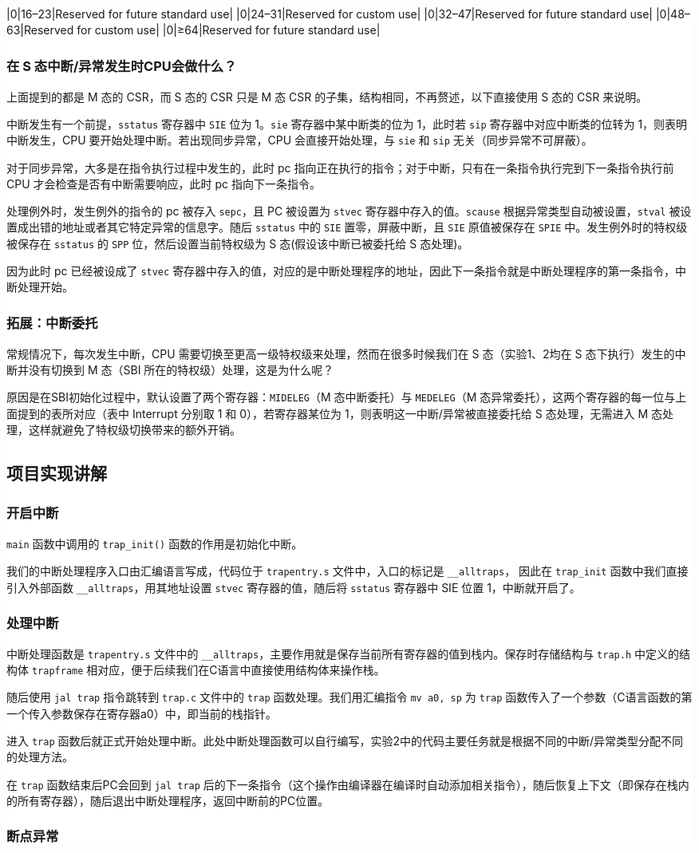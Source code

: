 |0|16–23|Reserved for future standard use|
|0|24–31|Reserved for custom use|
|0|32–47|Reserved for future standard use|
|0|48–63|Reserved for custom use|
|0|≥64|Reserved for future standard use|

### 在 S 态中断/异常发生时CPU会做什么？

上面提到的都是 M 态的 CSR，而 S 态的 CSR 只是 M 态 CSR 的子集，结构相同，不再赘述，以下直接使用 S 态的 CSR 来说明。

中断发生有一个前提，`sstatus` 寄存器中 `SIE` 位为 1。`sie` 寄存器中某中断类的位为 1，此时若 `sip` 寄存器中对应中断类的位转为 1，则表明中断发生，CPU 要开始处理中断。若出现同步异常，CPU 会直接开始处理，与 `sie` 和 `sip` 无关（同步异常不可屏蔽）。

对于同步异常，大多是在指令执行过程中发生的，此时 pc 指向正在执行的指令；对于中断，只有在一条指令执行完到下一条指令执行前 CPU 才会检查是否有中断需要响应，此时 pc 指向下一条指令。

处理例外时，发生例外的指令的 pc 被存入 `sepc`，且 PC 被设置为 `stvec` 寄存器中存入的值。`scause` 根据异常类型自动被设置，`stval` 被设置成出错的地址或者其它特定异常的信息字。随后 `sstatus` 中的 `SIE` 置零，屏蔽中断，且 `SIE` 原值被保存在 `SPIE` 中。发生例外时的特权级被保存在 `sstatus` 的 `SPP` 位，然后设置当前特权级为 S 态(假设该中断已被委托给 S 态处理)。

因为此时 pc 已经被设成了 `stvec` 寄存器中存入的值，对应的是中断处理程序的地址，因此下一条指令就是中断处理程序的第一条指令，中断处理开始。

### 拓展：中断委托

常规情况下，每次发生中断，CPU 需要切换至更高一级特权级来处理，然而在很多时候我们在 S 态（实验1、2均在 S 态下执行）发生的中断并没有切换到 M 态（SBI 所在的特权级）处理，这是为什么呢？

原因是在SBI初始化过程中，默认设置了两个寄存器：`MIDELEG`（M 态中断委托）与 `MEDELEG`（M 态异常委托），这两个寄存器的每一位与上面提到的表所对应（表中 Interrupt 分别取 1 和 0），若寄存器某位为 1，则表明这一中断/异常被直接委托给 S 态处理，无需进入 M 态处理，这样就避免了特权级切换带来的额外开销。

## 项目实现讲解

### 开启中断

`main` 函数中调用的 `trap_init()` 函数的作用是初始化中断。

我们的中断处理程序入口由汇编语言写成，代码位于 `trapentry.s` 文件中，入口的标记是 `__alltraps`， 因此在 `trap_init` 函数中我们直接引入外部函数 `__alltraps`，用其地址设置 `stvec` 寄存器的值，随后将 `sstatus` 寄存器中 SIE 位置 1，中断就开启了。

### 处理中断

中断处理函数是 `trapentry.s` 文件中的 `__alltraps`，主要作用就是保存当前所有寄存器的值到栈内。保存时存储结构与 `trap.h` 中定义的结构体 `trapframe` 相对应，便于后续我们在C语言中直接使用结构体来操作栈。

随后使用 `jal trap` 指令跳转到 `trap.c` 文件中的 `trap` 函数处理。我们用汇编指令 `mv a0, sp` 为 `trap` 函数传入了一个参数（C语言函数的第一个传入参数保存在寄存器a0）中，即当前的栈指针。

进入 `trap` 函数后就正式开始处理中断。此处中断处理函数可以自行编写，实验2中的代码主要任务就是根据不同的中断/异常类型分配不同的处理方法。

在 `trap` 函数结束后PC会回到 `jal trap` 后的下一条指令（这个操作由编译器在编译时自动添加相关指令），随后恢复上下文（即保存在栈内的所有寄存器），随后退出中断处理程序，返回中断前的PC位置。

### 断点异常
